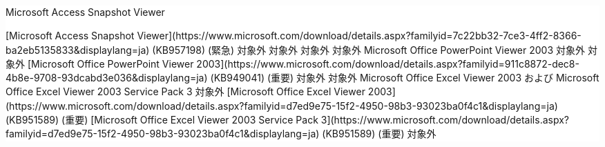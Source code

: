 Microsoft Access Snapshot Viewer
</td>
<td style="border:1px solid black;">
[Microsoft Access Snapshot Viewer](https://www.microsoft.com/download/details.aspx?familyid=7c22bb32-7ce3-4ff2-8366-ba2eb5135833&displaylang=ja)  
(KB957198)  
(緊急)
</td>
<td style="border:1px solid black;">
対象外
</td>
<td style="border:1px solid black;">
対象外
</td>
<td style="border:1px solid black;">
対象外
</td>
<td style="border:1px solid black;">
対象外
</td>
</tr>
<tr class="alternateRow">
<td style="border:1px solid black;">
Microsoft Office PowerPoint Viewer 2003
</td>
<td style="border:1px solid black;">
対象外
</td>
<td style="border:1px solid black;">
対象外
</td>
<td style="border:1px solid black;">
[Microsoft Office PowerPoint Viewer 2003](https://www.microsoft.com/download/details.aspx?familyid=911c8872-dec8-4b8e-9708-93dcabd3e036&displaylang=ja)  
(KB949041)  
(重要)
</td>
<td style="border:1px solid black;">
対象外
</td>
<td style="border:1px solid black;">
対象外
</td>
</tr>
<tr>
<td style="border:1px solid black;">
Microsoft Office Excel Viewer 2003 および Microsoft Office Excel Viewer 2003 Service Pack 3
</td>
<td style="border:1px solid black;">
対象外
</td>
<td style="border:1px solid black;">
[Microsoft Office Excel Viewer 2003](https://www.microsoft.com/download/details.aspx?familyid=d7ed9e75-15f2-4950-98b3-93023ba0f4c1&displaylang=ja)  
(KB951589)  
(重要)  
[Microsoft Office Excel Viewer 2003 Service Pack 3](https://www.microsoft.com/download/details.aspx?familyid=d7ed9e75-15f2-4950-98b3-93023ba0f4c1&displaylang=ja)  
(KB951589)  
(重要)
</td>
<td style="border:1px solid black;">
対象外
</td>